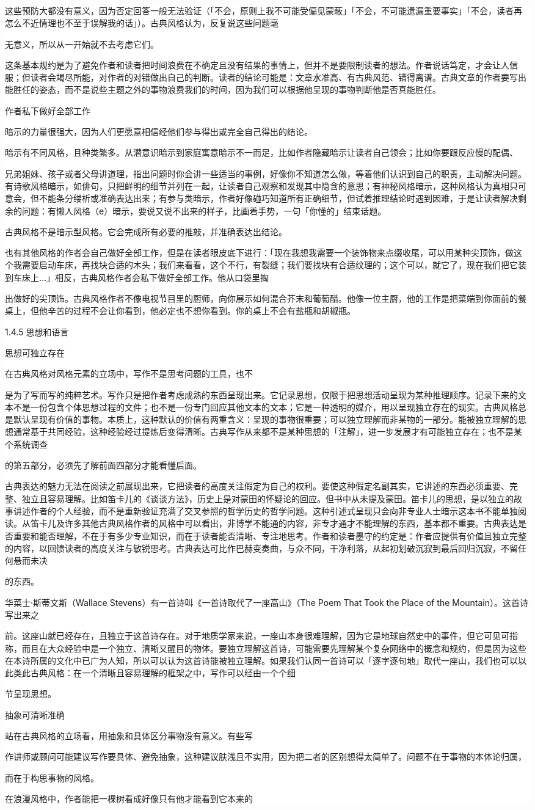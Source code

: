 这些预防大都没有意义，因为否定回答一般无法验证（「不会，原则上我不可能受偏见蒙蔽」「不会，不可能遗漏重要事实」「不会，读者再怎么不近情理也不至于误解我的话」）。古典风格认为，反复说这些问题毫

无意义，所以从一开始就不去考虑它们。

这条基本规约是为了避免作者和读者把时间浪费在不确定且没有结果的事情上，但并不是要限制读者的想法。作者说话笃定，才会让人信服；但读者会竭尽所能，对作者的对错做出自己的判断。读者的结论可能是：文章水准高、有古典风范、错得离谱。古典文章的作者要写出能胜任的姿态，而不是说些主题之外的事物浪费我们的时间，因为我们可以根据他呈现的事物判断他是否真能胜任。

作者私下做好全部工作

暗示的力量很强大，因为人们更愿意相信经他们参与得出或完全自己得出的结论。

暗示有不同风格，且种类繁多。从潜意识暗示到家庭寓意暗示不一而足，比如作者隐藏暗示让读者自己领会；比如你要跟反应慢的配偶、

兄弟姐妹、孩子或者父母讲道理，指出问题时你会讲一些适当的事例，好像你不知道怎么做，等着他们认识到自己的职责，主动解决问题。有诗歌风格暗示，如俳句，只把鲜明的细节并列在一起，让读者自己观察和发现其中隐含的意思；有神秘风格暗示，这种风格认为真相只可意会，但不能条分缕析或准确表达出来；有参与类暗示，作者好像碰巧知道所有正确细节，但试着推理结论时遇到因难，于是让读者解决剩余的问题：有懒人风格（e）暗示，要说又说不出来的样子，比画着手势，一句「你懂的」结束话题。

古典风格不是暗示型风格。它会完成所有必要的推敲，并准确表达出结论。

也有其他风格的作者会自己做好全部工作，但是在读者眼皮底下进行：「现在我想我需要一个装饰物来点缀收尾，可以用某种尖顶饰，做这个我需要启动车床，再找块合适的木头；我们来看看，这个不行，有裂缝；我们要找块有合适纹理的；这个可以，就它了，现在我们把它装到车床上…」相反，古典风格作者会私下做好全部工作。他从口袋里掏

出做好的尖顶饰。古典风格作者不像电视节目里的厨师，向你展示如何混合芥末和葡萄醋。他像一位主厨，他的工作是把菜端到你面前的餐桌上，但他辛苦的过程不会让你看到，他必定也不想你看到。你的桌上不会有盐瓶和胡椒瓶。

1.4.5 思想和语言

思想可独立存在

在古典风格对风格元素的立场中，写作不是思考问题的工具，也不

是为了写而写的纯粹艺术。写作只是把作者考虑成熟的东西呈现出来。它记录思想，仅限于把思想活动呈现为某种推理顺序。记录下来的文本不是一份包含个体思想过程的文件；也不是一份专门回应其他文本的文本；它是一种透明的媒介，用以呈现独立存在的现实。古典风格总是默认呈现有价值的事物。本质上，这种默认的价值有两重含义：呈现的事物很重要；可以独立理解而非某物的一部分。能被独立理解的思想通常基于共同经验，这种经验经过提炼后变得清晰。古典写作从来都不是某种思想的「注解」，进一步发展才有可能独立存在；也不是某个系统调查

的第五部分，必须先了解前面四部分才能看懂后面。

古典表达的魅力无法在阅读之前展现出来，它把读者的高度关注假定为自己的权利。要使这种假定名副其实，它讲述的东西必须重要、完整、独立且容易理解。比如笛卡儿的《谈谈方法》，历史上是对蒙田的怀疑论的回应。但书中从未提及蒙田。笛卡儿的思想，是以独立的故事讲述作者的个人经验，而不是重新验证充满了交叉参照的哲学历史的哲学问题。这种引述式呈现只会向非专业人士暗示这本书不能单独阅读。从笛卡儿及许多其他古典风格作者的风格中可以看出，非博学不能通的内容，非专才通才不能理解的东西，基本都不重要。古典表达是否重要和能否理解，不在于有多少专业知识，而在于读者能否清晰、专注地思考。作者和读者墨守的约定是：作者应提供有价值且独立完整的内容，以回馈读者的高度关注与敏锐思考。古典表达可比作巴赫变奏曲，与众不同，干净利落，从起初划破沉寂到最后回归沉寂，不留任何悬而未决

的东西。

华菜士·斯蒂文斯（Wallace Stevens）有一首诗叫《一首诗取代了一座高山》（The Poem That Took the Place of the Mountain）。这首诗写出来之

前。这座山就已经存在，且独立于这首诗存在。对于地质学家来说，一座山本身很难理解，因为它是地球自然史中的事件，但它可见可指称，而且在大众经验中是一个独立、清晰又醒目的物体。要独立理解这首诗，可能需要先理解某个复杂网络中的概念和规约，但是因为这些在本诗所属的文化中已广为人知，所以可以认为这首诗能被独立理解。如果我们认同一首诗可以「逐字逐句地」取代一座山，我们也可以以此类此古典风格：在一个清晰且容易理解的框架之中，写作可以经由一个个细

节呈现思想。

抽象可清晰准确

站在古典风格的立场看，用抽象和具体区分事物没有意义。有些写

作讲师或顾问可能建议写作要具体、避免抽象，这种建议肤浅且不实用，因为把二者的区别想得太简单了。问题不在于事物的本体论归属，

而在于构思事物的风格。

在浪漫风格中，作者能把一棵树看成好像只有他才能看到它本来的
